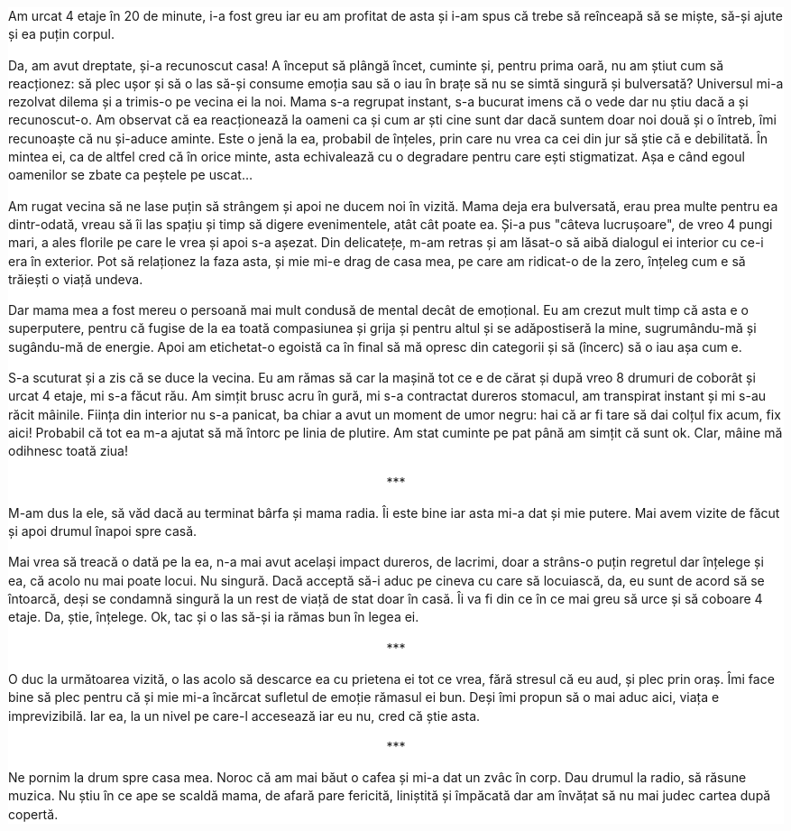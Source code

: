 Am urcat 4 etaje în 20 de minute, i-a fost greu iar eu am profitat de asta și i-am spus că trebe să reînceapă să se miște, să-și ajute și ea puțin corpul.

Da, am avut dreptate, și-a recunoscut casa! A început să plângă încet, cuminte și, pentru prima oară, nu am știut cum să reacționez: să plec ușor și să o las să-și consume emoția sau să o iau în brațe să nu se simtă singură și bulversată? Universul mi-a rezolvat dilema și a trimis-o pe vecina ei la noi. Mama s-a regrupat instant, s-a bucurat imens că o vede dar nu știu dacă a și recunoscut-o. Am observat că ea reacționează la oameni ca și cum ar ști cine sunt dar dacă suntem doar noi două și o întreb, îmi recunoaște că nu și-aduce aminte. Este o jenă la ea, probabil de înțeles, prin care nu vrea ca cei din jur să știe că e debilitată. În mintea ei, ca de altfel cred că în orice minte, asta echivalează cu o degradare pentru care ești stigmatizat. Așa e când egoul oamenilor se zbate ca peștele pe uscat…

Am rugat vecina să ne lase puțin să strângem și apoi ne ducem noi în vizită. Mama deja era bulversată, erau prea multe pentru ea dintr-odată, vreau să îi las spațiu și timp să digere evenimentele, atât cât poate ea. Și-a pus "câteva lucrușoare", de vreo 4 pungi mari, a ales florile pe care le vrea și apoi s-a așezat. Din delicatețe, m-am retras și am lăsat-o să aibă dialogul ei interior cu ce-i era în exterior. Pot să relaționez la faza asta, și mie mi-e drag de casa mea, pe care am ridicat-o de la zero, înțeleg cum e să trăiești o viață undeva.

Dar mama mea a fost mereu o persoană mai mult condusă de mental decât de emoțional. Eu am crezut mult timp că asta e o superputere, pentru că fugise de la ea toată compasiunea și grija și pentru altul și se adăpostiseră la mine, sugrumându-mă și sugându-mă de energie. Apoi am etichetat-o egoistă ca în final să mă opresc din categorii și să (încerc) să o iau așa cum e.

S-a scuturat și a zis că se duce la vecina. Eu am rămas să car la mașină tot ce e de cărat și după vreo 8 drumuri de coborât și urcat 4 etaje, mi s-a făcut rău. Am simțit brusc acru în gură, mi s-a contractat dureros stomacul, am transpirat instant și mi s-au răcit mâinile. Ființa din interior nu s-a panicat, ba chiar a avut un moment de umor negru: hai că ar fi tare să dai colțul fix acum, fix aici! Probabil că tot ea m-a ajutat să mă întorc pe linia de plutire. Am stat cuminte pe pat până am simțit că sunt ok. Clar, mâine mă odihnesc toată ziua!

<p style="text-align: center;">***</p>

M-am dus la ele, să văd dacă au terminat bârfa și mama radia. Îi este bine iar asta mi-a dat și mie putere. Mai avem vizite de făcut și apoi drumul înapoi spre casă.

Mai vrea să treacă o dată pe la ea, n-a mai avut același impact dureros, de lacrimi, doar a strâns-o puțin regretul dar înțelege și ea, că acolo nu mai poate locui. Nu singură. Dacă acceptă să-i aduc pe cineva cu care să locuiască, da, eu sunt de acord să se întoarcă, deși se condamnă singură la un rest de viață de stat doar în casă. Îi va fi din ce în ce mai greu să urce și să coboare 4 etaje. Da, știe, înțelege. Ok, tac și o las să-și ia rămas bun în legea ei.

<p style="text-align: center;">***</p>

O duc la următoarea vizită, o las acolo să descarce ea cu prietena ei tot ce vrea, fără stresul că eu aud, și plec prin oraș. Îmi face bine să plec pentru că și mie mi-a încărcat sufletul de emoție rămasul ei bun. Deși îmi propun să o mai aduc aici, viața e imprevizibilă. Iar ea, la un nivel pe care-l accesează iar eu nu, cred că știe asta.

<p style="text-align: center;">***</p>

Ne pornim la drum spre casa mea. Noroc că am mai băut o cafea și mi-a dat un zvâc în corp. Dau drumul la radio, să răsune muzica. Nu știu în ce ape se scaldă mama, de afară pare fericită, liniștită și împăcată dar am învățat să nu mai judec cartea după copertă.
